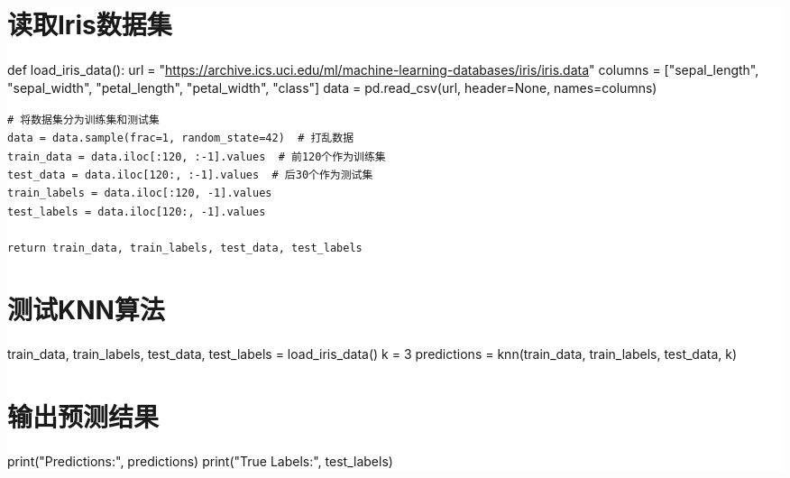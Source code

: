 
# 读取Iris数据集
def load_iris_data():
    url = "https://archive.ics.uci.edu/ml/machine-learning-databases/iris/iris.data"
    columns = ["sepal_length", "sepal_width", "petal_length", "petal_width", "class"]
    data = pd.read_csv(url, header=None, names=columns)

    # 将数据集分为训练集和测试集
    data = data.sample(frac=1, random_state=42)  # 打乱数据
    train_data = data.iloc[:120, :-1].values  # 前120个作为训练集
    test_data = data.iloc[120:, :-1].values  # 后30个作为测试集
    train_labels = data.iloc[:120, -1].values
    test_labels = data.iloc[120:, -1].values

    return train_data, train_labels, test_data, test_labels


# 测试KNN算法
train_data, train_labels, test_data, test_labels = load_iris_data()
k = 3
predictions = knn(train_data, train_labels, test_data, k)

# 输出预测结果
print("Predictions:", predictions)
print("True Labels:", test_labels)
